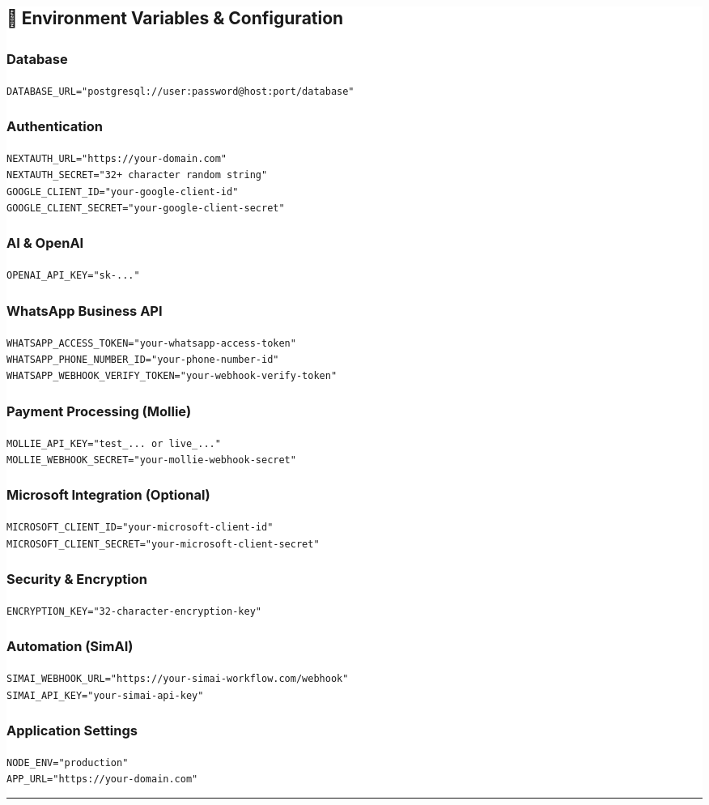 
## 🔑 Environment Variables & Configuration

### Database
```env
DATABASE_URL="postgresql://user:password@host:port/database"
```

### Authentication
```env
NEXTAUTH_URL="https://your-domain.com"
NEXTAUTH_SECRET="32+ character random string"
GOOGLE_CLIENT_ID="your-google-client-id"
GOOGLE_CLIENT_SECRET="your-google-client-secret"
```

### AI & OpenAI
```env
OPENAI_API_KEY="sk-..."
```

### WhatsApp Business API
```env
WHATSAPP_ACCESS_TOKEN="your-whatsapp-access-token"
WHATSAPP_PHONE_NUMBER_ID="your-phone-number-id"
WHATSAPP_WEBHOOK_VERIFY_TOKEN="your-webhook-verify-token"
```

### Payment Processing (Mollie)
```env
MOLLIE_API_KEY="test_... or live_..."
MOLLIE_WEBHOOK_SECRET="your-mollie-webhook-secret"
```

### Microsoft Integration (Optional)
```env
MICROSOFT_CLIENT_ID="your-microsoft-client-id"
MICROSOFT_CLIENT_SECRET="your-microsoft-client-secret"
```

### Security & Encryption
```env
ENCRYPTION_KEY="32-character-encryption-key"
```

### Automation (SimAI)
```env
SIMAI_WEBHOOK_URL="https://your-simai-workflow.com/webhook"
SIMAI_API_KEY="your-simai-api-key"
```

### Application Settings
```env
NODE_ENV="production"
APP_URL="https://your-domain.com"
```

---